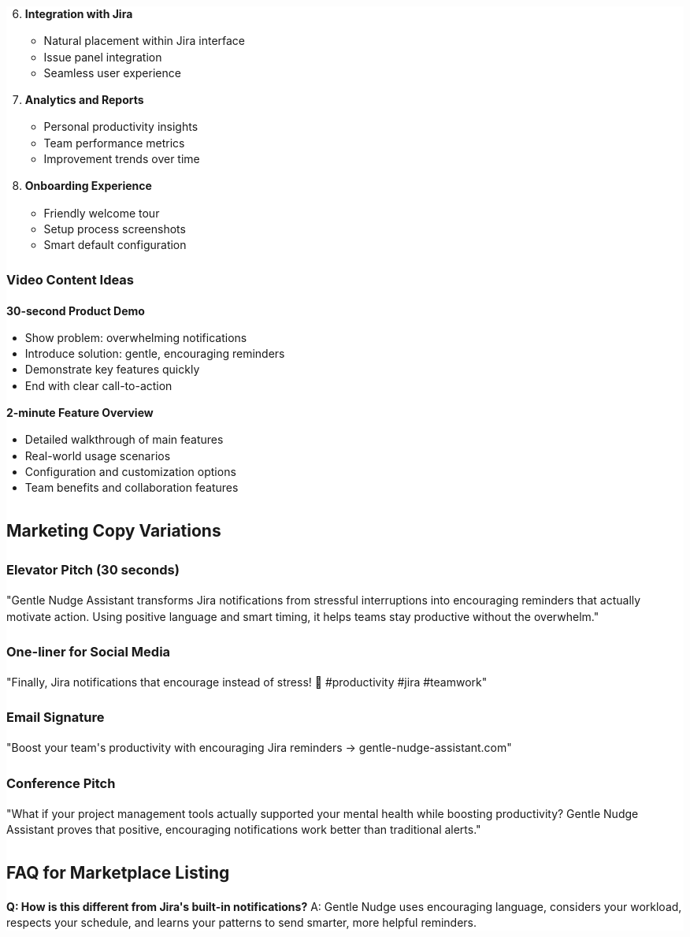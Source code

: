 6. **Integration with Jira**
   - Natural placement within Jira interface
   - Issue panel integration
   - Seamless user experience

7. **Analytics and Reports**
   - Personal productivity insights
   - Team performance metrics
   - Improvement trends over time

8. **Onboarding Experience**
   - Friendly welcome tour
   - Setup process screenshots
   - Smart default configuration

### Video Content Ideas

**30-second Product Demo**
- Show problem: overwhelming notifications
- Introduce solution: gentle, encouraging reminders
- Demonstrate key features quickly
- End with clear call-to-action

**2-minute Feature Overview**
- Detailed walkthrough of main features
- Real-world usage scenarios
- Configuration and customization options
- Team benefits and collaboration features

## Marketing Copy Variations

### Elevator Pitch (30 seconds)
"Gentle Nudge Assistant transforms Jira notifications from stressful interruptions into encouraging reminders that actually motivate action. Using positive language and smart timing, it helps teams stay productive without the overwhelm."

### One-liner for Social Media
"Finally, Jira notifications that encourage instead of stress! 🌟 #productivity #jira #teamwork"

### Email Signature
"Boost your team's productivity with encouraging Jira reminders → gentle-nudge-assistant.com"

### Conference Pitch
"What if your project management tools actually supported your mental health while boosting productivity? Gentle Nudge Assistant proves that positive, encouraging notifications work better than traditional alerts."

## FAQ for Marketplace Listing

**Q: How is this different from Jira's built-in notifications?**
A: Gentle Nudge uses encouraging language, considers your workload, respects your schedule, and learns your patterns to send smarter, more helpful reminders.
